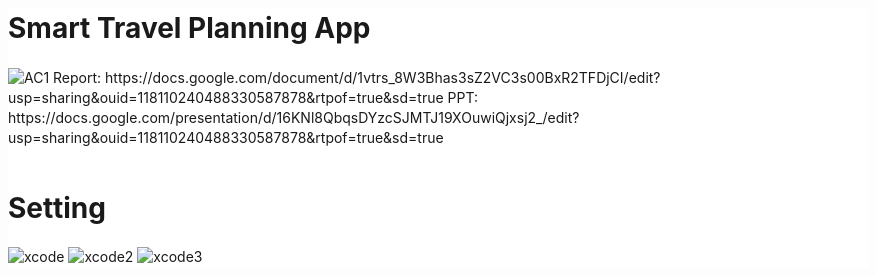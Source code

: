# Smart Travel Planning App
<img width="1160" alt="AC1" src="https://github.com/EricStudyWorld/SmartTravelPlanningApp/assets/158440725/835f9961-036f-4a41-9107-44267fb0fa6b">
Report: https://docs.google.com/document/d/1vtrs_8W3Bhas3sZ2VC3s00BxR2TFDjCI/edit?usp=sharing&ouid=118110240488330587878&rtpof=true&sd=true
PPT: https://docs.google.com/presentation/d/16KNl8QbqsDYzcSJMTJ19XOuwiQjxsj2_/edit?usp=sharing&ouid=118110240488330587878&rtpof=true&sd=true

# Setting
<img width="1036" alt="xcode" src="https://github.com/EricStudyWorld/SmartTravelPlanningApp/assets/158440725/33f12c33-455b-4848-b8e5-39059f3edd15">
<img width="1036" alt="xcode2" src="https://github.com/EricStudyWorld/SmartTravelPlanningApp/assets/158440725/1953ea6d-a603-49be-a0c8-9ba4e192ad15">
<img width="1036" alt="xcode3" src="https://github.com/EricStudyWorld/SmartTravelPlanningApp/assets/158440725/d73fb976-a27a-41ed-bc6f-9df95070b970">
